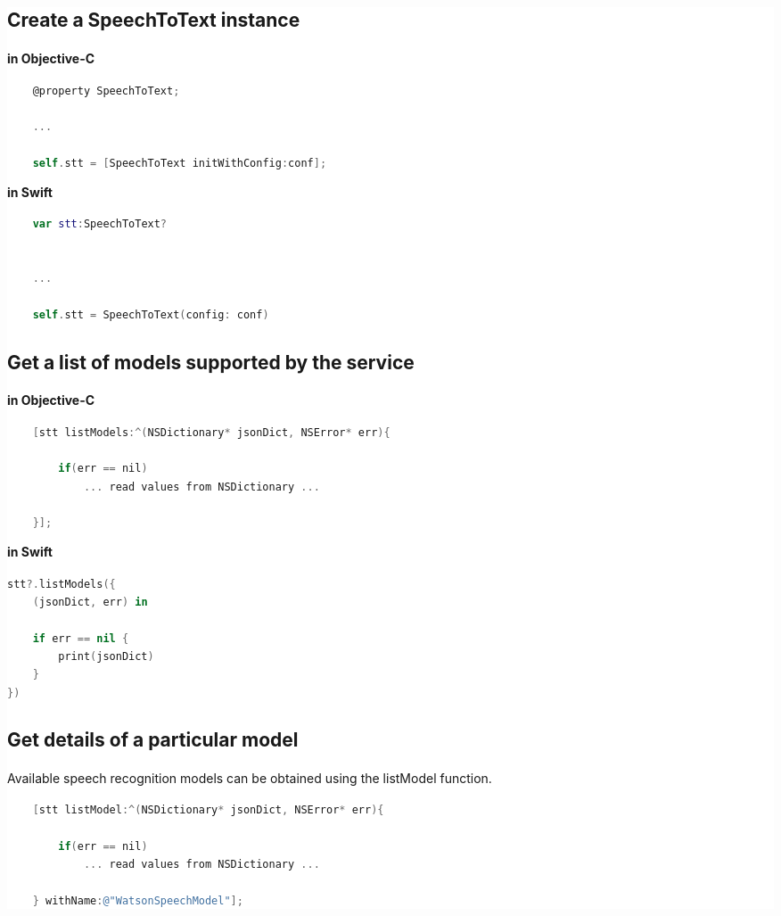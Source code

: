 
Create a SpeechToText instance
------------------------------


**in Objective-C**
```objective-c
	@property SpeechToText;
	
	...
	
	self.stt = [SpeechToText initWithConfig:conf];
```

**in Swift**
```swift
	var stt:SpeechToText?
	
	
	...
	
	self.stt = SpeechToText(config: conf)
```

Get a list of models supported by the service
---------------------------------------------

**in Objective-C**
```objective-c
	[stt listModels:^(NSDictionary* jsonDict, NSError* err){
        
        if(err == nil)
            ... read values from NSDictionary ...

    }];
```

**in Swift**
```swift
stt?.listModels({
    (jsonDict, err) in
    
    if err == nil {
    	print(jsonDict)
    }
})
```

Get details of a particular model
---------------------------------

Available speech recognition models can be obtained using the listModel function.


```objective-c
	[stt listModel:^(NSDictionary* jsonDict, NSError* err){
        
        if(err == nil)
            ... read values from NSDictionary ...
    
    } withName:@"WatsonSpeechModel"];
```


[wdc]: http://www.ibm.com/smarterplanet/us/en/ibmwatson/developercloud/apis/#!/speech-to-text